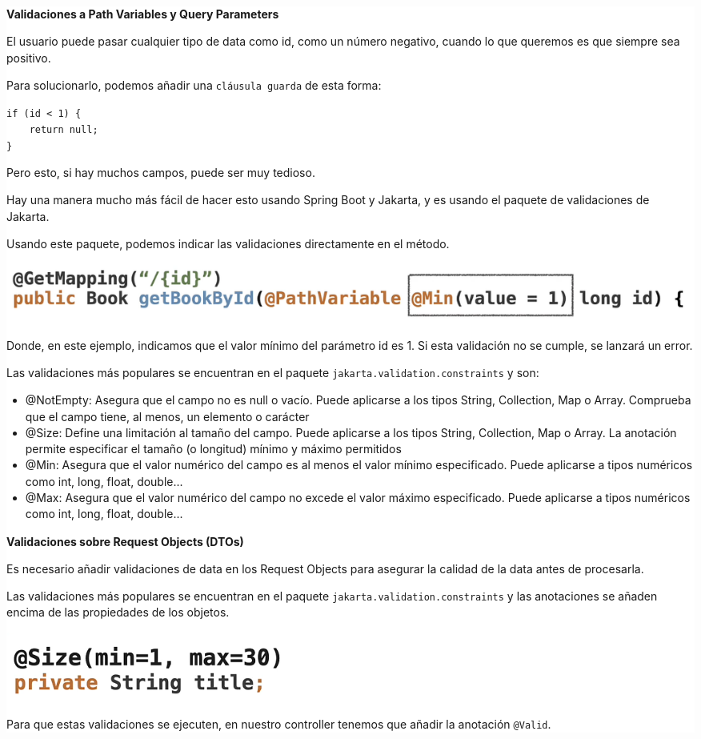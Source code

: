 **Validaciones a Path Variables y Query Parameters**

El usuario puede pasar cualquier tipo de data como id, como un número negativo, cuando lo que queremos es que siempre sea positivo.

Para solucionarlo, podemos añadir una `cláusula guarda` de esta forma:

```
if (id < 1) {
    return null;
}
```

Pero esto, si hay muchos campos, puede ser muy tedioso.

Hay una manera mucho más fácil de hacer esto usando Spring Boot y Jakarta, y es usando el paquete de validaciones de Jakarta.

Usando este paquete, podemos indicar las validaciones directamente en el método.

![alt Data Validation](./images/02-DataValidation.png)

Donde, en este ejemplo, indicamos que el valor mínimo del parámetro id es 1. Si esta validación no se cumple, se lanzará un error.

Las validaciones más populares se encuentran en el paquete `jakarta.validation.constraints` y son:

- @NotEmpty: Asegura que el campo no es null o vacío. Puede aplicarse a los tipos String, Collection, Map o Array. Comprueba que el campo tiene, al menos, un elemento o carácter
- @Size: Define una limitación al tamaño del campo. Puede aplicarse a los tipos String, Collection, Map o Array. La anotación permite especificar el tamaño (o longitud) mínimo y máximo permitidos
- @Min: Asegura que el valor numérico del campo es al menos el valor mínimo especificado. Puede aplicarse a tipos numéricos como int, long, float, double...
- @Max: Asegura que el valor numérico del campo no excede el valor máximo especificado. Puede aplicarse a tipos numéricos como int, long, float, double...

**Validaciones sobre Request Objects (DTOs)**

Es necesario añadir validaciones de data en los Request Objects para asegurar la calidad de la data antes de procesarla.

Las validaciones más populares se encuentran en el paquete `jakarta.validation.constraints` y las anotaciones se añaden encima de las propiedades de los objetos. 

![alt Data Validation on Request Objects](./images/03-DataValidationOnRequestObjects.png)

Para que estas validaciones se ejecuten, en nuestro controller tenemos que añadir la anotación `@Valid`.
